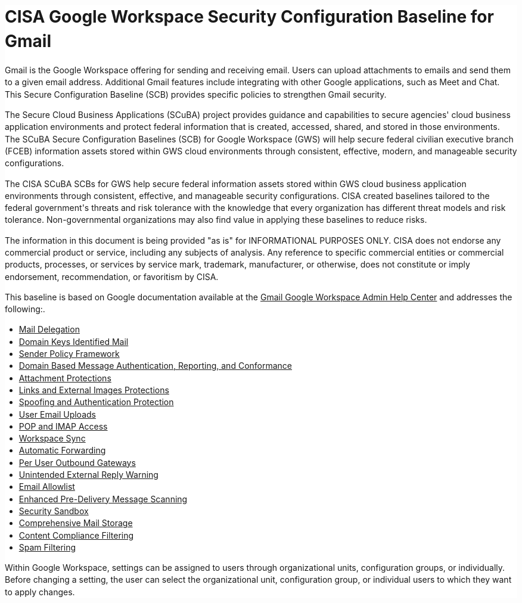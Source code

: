 # CISA Google Workspace Security Configuration Baseline for Gmail

Gmail is the Google Workspace offering for sending and receiving email. Users can upload attachments to emails and send them to a given email address. Additional Gmail features include integrating with other Google applications, such as Meet and Chat. This Secure Configuration Baseline (SCB) provides specific policies to strengthen Gmail security.

The Secure Cloud Business Applications (SCuBA) project provides guidance and capabilities to secure agencies' cloud business application environments and protect federal information that is created, accessed, shared, and stored in those environments. The SCuBA Secure Configuration Baselines (SCB) for Google Workspace (GWS) will help secure federal civilian executive branch (FCEB) information assets stored within GWS cloud environments through consistent, effective, modern, and manageable security configurations.

The CISA SCuBA SCBs for GWS help secure federal information assets stored within GWS cloud business application environments through consistent, effective, and manageable security configurations. CISA created baselines tailored to the federal government's threats and risk tolerance with the knowledge that every organization has different threat models and risk tolerance. Non-governmental organizations may also find value in applying these baselines to reduce risks.

The information in this document is being provided "as is" for INFORMATIONAL PURPOSES ONLY. CISA does not endorse any commercial product or service, including any subjects of analysis. Any reference to specific commercial entities or commercial products, processes, or services by service mark, trademark, manufacturer, or otherwise, does not constitute or imply endorsement, recommendation, or favoritism by CISA.

This baseline is based on Google documentation available at the [Gmail Google Workspace Admin Help Center](https://support.google.com/a/topic/9202?hl=en&ref_topic=9197) and addresses the following:.

- [Mail Delegation](#1-mail-delegation)
- [Domain Keys Identified Mail](#2-domainkeys-identified-mail)
- [Sender Policy Framework](#3-sender-policy-framework)
- [Domain Based Message Authentication, Reporting, and Conformance](#4-domain-based-message-authentication-reporting-and-conformance)
- [Attachment Protections](#5-attachment-protections)
- [Links and External Images Protections](#6-links-and-external-images-protection)
- [Spoofing and Authentication Protection](#7-spoofing-and-authentication-protection)
- [User Email Uploads](#8-user-email-uploads)
- [POP and IMAP Access](#9-pop-and-imap-access-for-users)
- [Workspace Sync](#10-google-workspace-sync)
- [Automatic Forwarding](#11-automatic-forwarding)
- [Per User Outbound Gateways](#12-per-user-outbound-gateways)
- [Unintended External Reply Warning](#13-unintended-external-reply-warning)
- [Email Allowlist](#14-email-allowlist)
- [Enhanced Pre-Delivery Message Scanning](#15-enhanced-pre-delivery-message-scanning)
- [Security Sandbox](#16-security-sandbox)
- [Comprehensive Mail Storage](#17-comprehensive-mail-storage)
- [Content Compliance Filtering](#18-content-compliance-filtering)
- [Spam Filtering](#19-spam-filtering)


Within Google Workspace, settings can be assigned to users through organizational units, configuration groups, or individually. Before changing a setting, the user can select the organizational unit, configuration group, or individual users to which they want to apply changes.

